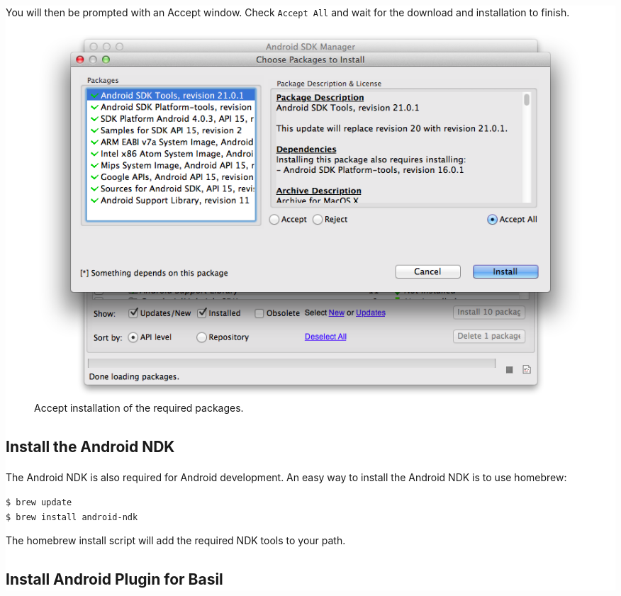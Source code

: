 You will then be prompted with an Accept window. Check `Accept All`
and wait for the download and installation to finish.

<div class="figure-wrapper">
<figure>
<img src="./assets/android/accept-all.png" />
<figcaption>Accept installation of the required packages.</figcaption>
</figure>
</div>

## Install the Android NDK

The Android NDK is also required for Android development.  An easy way to install the Android NDK is to use homebrew:

~~~
$ brew update
$ brew install android-ndk
~~~

The homebrew install script will add the required NDK tools to your path. 

## Install Android Plugin for Basil
